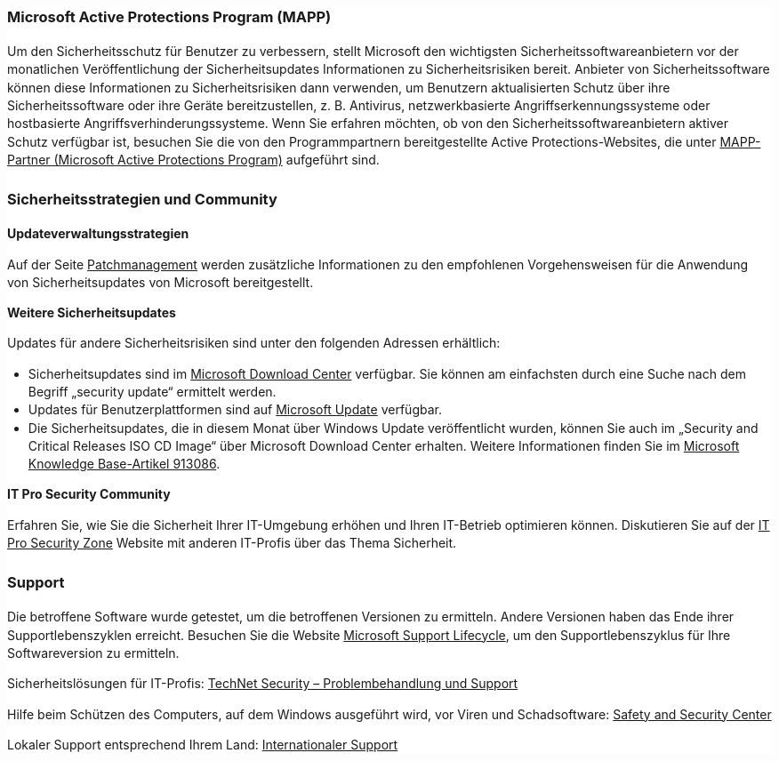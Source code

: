 ### Microsoft Active Protections Program (MAPP)

Um den Sicherheitsschutz für Benutzer zu verbessern, stellt Microsoft den wichtigsten Sicherheitssoftwareanbietern vor der monatlichen Veröffentlichung der Sicherheitsupdates Informationen zu Sicherheitsrisiken bereit. Anbieter von Sicherheitssoftware können diese Informationen zu Sicherheitsrisiken dann verwenden, um Benutzern aktualisierten Schutz über ihre Sicherheitssoftware oder ihre Geräte bereitzustellen, z. B. Antivirus, netzwerkbasierte Angriffserkennungssysteme oder hostbasierte Angriffsverhinderungssysteme. Wenn Sie erfahren möchten, ob von den Sicherheitssoftwareanbietern aktiver Schutz verfügbar ist, besuchen Sie die von den Programmpartnern bereitgestellte Active Protections-Websites, die unter [MAPP-Partner (Microsoft Active Protections Program)](http://technet.microsoft.com/de-de/security/dn467918) aufgeführt sind.

### Sicherheitsstrategien und Community

**Updateverwaltungsstrategien**

Auf der Seite [Patchmanagement](http://technet.microsoft.com/de-de/library/bb466251.aspx) werden zusätzliche Informationen zu den empfohlenen Vorgehensweisen für die Anwendung von Sicherheitsupdates von Microsoft bereitgestellt.

**Weitere Sicherheitsupdates**

Updates für andere Sicherheitsrisiken sind unter den folgenden Adressen erhältlich:

-   Sicherheitsupdates sind im [Microsoft Download Center](http://www.microsoft.com/de-de/download/search.aspx?q=security%20update) verfügbar. Sie können am einfachsten durch eine Suche nach dem Begriff „security update“ ermittelt werden.
-   Updates für Benutzerplattformen sind auf [Microsoft Update](http://update.microsoft.com/microsoftupdate/v6/vistadefault.aspx?ln=de-de) verfügbar.
-   Die Sicherheitsupdates, die in diesem Monat über Windows Update veröffentlicht wurden, können Sie auch im „Security and Critical Releases ISO CD Image“ über Microsoft Download Center erhalten. Weitere Informationen finden Sie im [Microsoft Knowledge Base-Artikel 913086](https://support.microsoft.com/kb/913086/de).

**IT Pro Security Community**

Erfahren Sie, wie Sie die Sicherheit Ihrer IT-Umgebung erhöhen und Ihren IT-Betrieb optimieren können. Diskutieren Sie auf der [IT Pro Security Zone](http://technet.microsoft.com/de-de/security/cc136632.aspx) Website mit anderen IT-Profis über das Thema Sicherheit.

### Support

Die betroffene Software wurde getestet, um die betroffenen Versionen zu ermitteln. Andere Versionen haben das Ende ihrer Supportlebenszyklen erreicht. Besuchen Sie die Website [Microsoft Support Lifecycle](http://go.microsoft.com/fwlink/?linkid=21742), um den Supportlebenszyklus für Ihre Softwareversion zu ermitteln.

Sicherheitslösungen für IT-Profis: [TechNet Security – Problembehandlung und Support](http://technet.microsoft.com/de-de/security/bb980617)

Hilfe beim Schützen des Computers, auf dem Windows ausgeführt wird, vor Viren und Schadsoftware: [Safety and Security Center](http://www.microsoft.com/de-de/security/default.aspx)

Lokaler Support entsprechend Ihrem Land: [Internationaler Support](http://support.microsoft.com/common/international.aspx?ln=de)
